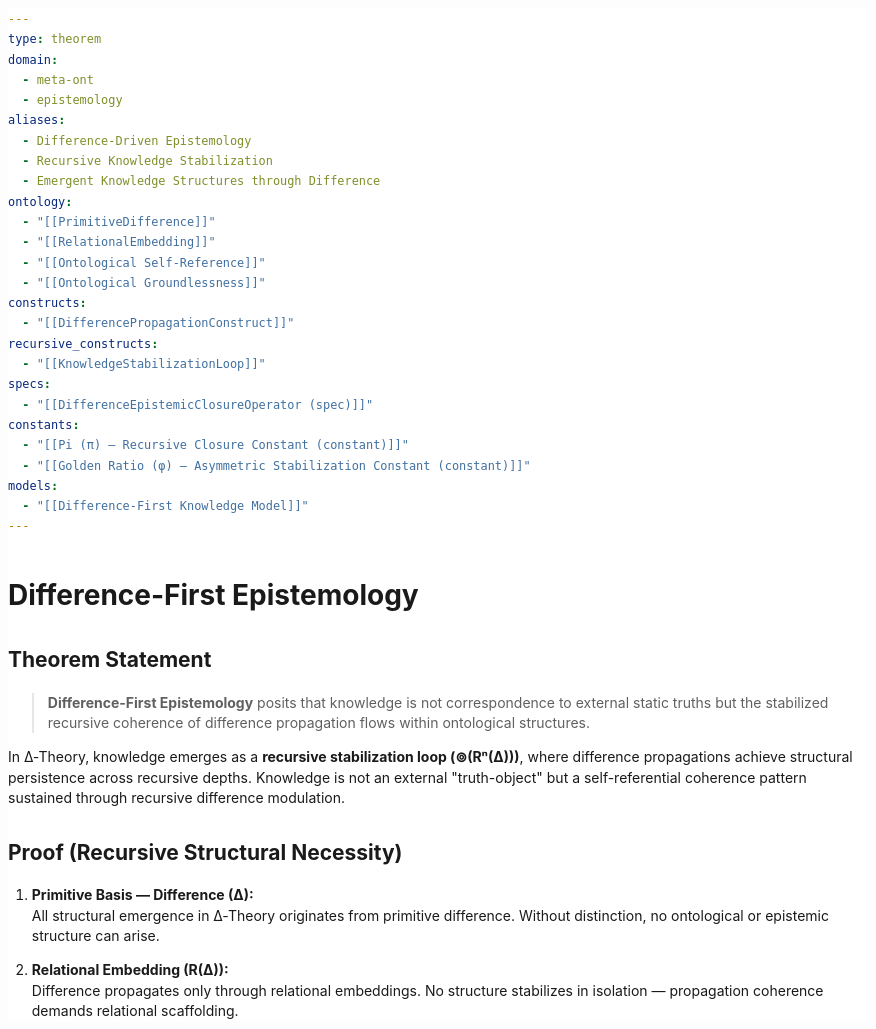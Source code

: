 ```yaml
---
type: theorem
domain:
  - meta-ont
  - epistemology
aliases:
  - Difference-Driven Epistemology
  - Recursive Knowledge Stabilization
  - Emergent Knowledge Structures through Difference
ontology:
  - "[[PrimitiveDifference]]"
  - "[[RelationalEmbedding]]"
  - "[[Ontological Self-Reference]]"
  - "[[Ontological Groundlessness]]"
constructs:
  - "[[DifferencePropagationConstruct]]"
recursive_constructs:
  - "[[KnowledgeStabilizationLoop]]"
specs:
  - "[[DifferenceEpistemicClosureOperator (spec)]]"
constants:
  - "[[Pi (π) — Recursive Closure Constant (constant)]]"
  - "[[Golden Ratio (φ) — Asymmetric Stabilization Constant (constant)]]"
models:
  - "[[Difference-First Knowledge Model]]"
---
```


# Difference-First Epistemology

## Theorem Statement

> **Difference-First Epistemology** posits that knowledge is not correspondence to external static truths but the stabilized recursive coherence of difference propagation flows within ontological structures.

In ∆‑Theory, knowledge emerges as a **recursive stabilization loop (⊚(Rⁿ(∆)))**, where difference propagations achieve structural persistence across recursive depths. Knowledge is not an external "truth-object" but a self-referential coherence pattern sustained through recursive difference modulation.


## Proof (Recursive Structural Necessity)

1. **Primitive Basis — Difference (∆):**  
   All structural emergence in ∆‑Theory originates from primitive difference. Without distinction, no ontological or epistemic structure can arise.

2. **Relational Embedding (R(∆)):**  
   Difference propagates only through relational embeddings. No structure stabilizes in isolation — propagation coherence demands relational scaffolding.
